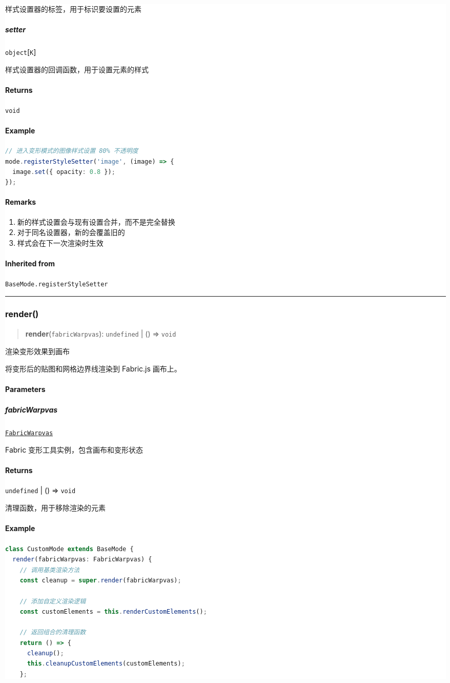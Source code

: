 样式设置器的标签，用于标识要设置的元素

##### setter

`object`\[`K`\]

样式设置器的回调函数，用于设置元素的样式

#### Returns

`void`

#### Example

```typescript
// 进入变形模式的图像样式设置 80% 不透明度
mode.registerStyleSetter('image', (image) => {
  image.set({ opacity: 0.8 });
});
```

#### Remarks

1. 新的样式设置会与现有设置合并，而不是完全替换
2. 对于同名设置器，新的会覆盖旧的
3. 样式会在下一次渲染时生效

#### Inherited from

`BaseMode.registerStyleSetter`

***

### render()

> **render**(`fabricWarpvas`): `undefined` \| () => `void`

渲染变形效果到画布

将变形后的贴图和网格边界线渲染到 Fabric.js 画布上。

#### Parameters

##### fabricWarpvas

[`FabricWarpvas`](FabricWarpvas.md)

Fabric 变形工具实例，包含画布和变形状态

#### Returns

`undefined` \| () => `void`

清理函数，用于移除渲染的元素

#### Example

```typescript
class CustomMode extends BaseMode {
  render(fabricWarpvas: FabricWarpvas) {
    // 调用基类渲染方法
    const cleanup = super.render(fabricWarpvas);

    // 添加自定义渲染逻辑
    const customElements = this.renderCustomElements();

    // 返回组合的清理函数
    return () => {
      cleanup();
      this.cleanupCustomElements(customElements);
    };
```